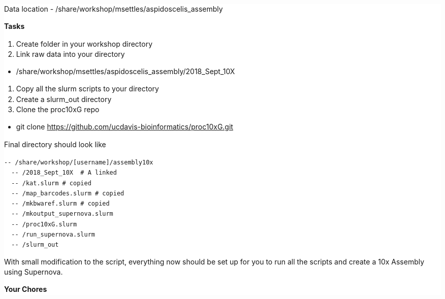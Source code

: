 Data location - /share/workshop/msettles/aspidoscelis_assembly

**Tasks**
1. Create folder in your workshop directory
1. Link raw data into your directory
  * /share/workshop/msettles/aspidoscelis_assembly/2018_Sept_10X
1. Copy all the slurm scripts to your directory
1. Create a slurm_out directory
1. Clone the proc10xG repo
  * git clone https://github.com/ucdavis-bioinformatics/proc10xG.git

Final directory should look like

    -- /share/workshop/[username]/assembly10x
      -- /2018_Sept_10X  # A linked
      -- /kat.slurm # copied
      -- /map_barcodes.slurm # copied
      -- /mkbwaref.slurm # copied
      -- /mkoutput_supernova.slurm
      -- /proc10xG.slurm
      -- /run_supernova.slurm
      -- /slurm_out

With small modification to the script, everything now should be set up for you to run all the scripts and create a 10x Assembly using Supernova.

**Your Chores**
